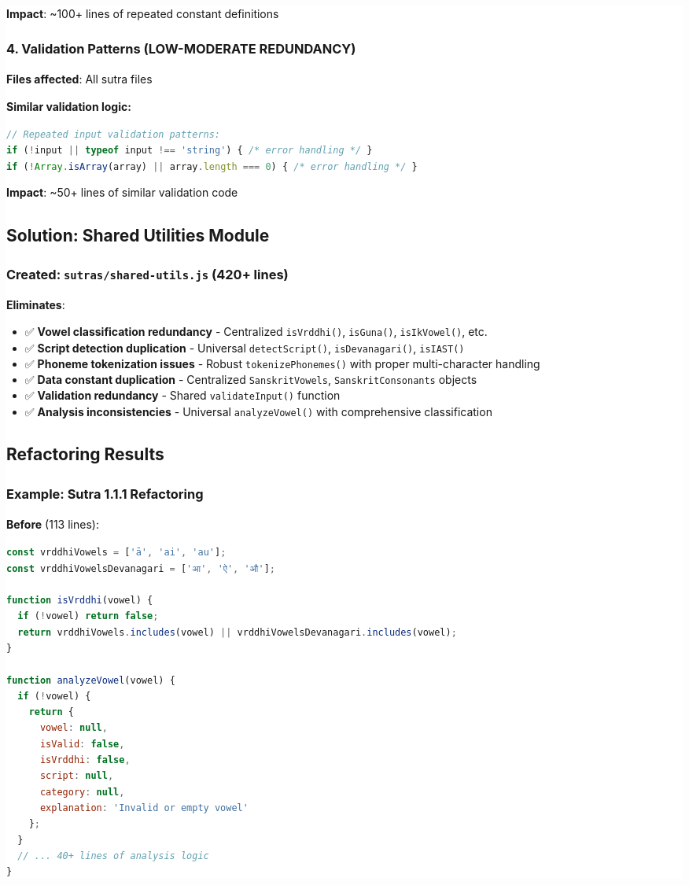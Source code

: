 **Impact**: ~100+ lines of repeated constant definitions

### **4. Validation Patterns (LOW-MODERATE REDUNDANCY)**
**Files affected**: All sutra files

**Similar validation logic:**
```javascript
// Repeated input validation patterns:
if (!input || typeof input !== 'string') { /* error handling */ }
if (!Array.isArray(array) || array.length === 0) { /* error handling */ }
```

**Impact**: ~50+ lines of similar validation code

## **Solution: Shared Utilities Module**

### **Created**: `sutras/shared-utils.js` (420+ lines)

**Eliminates**:
- ✅ **Vowel classification redundancy** - Centralized `isVrddhi()`, `isGuna()`, `isIkVowel()`, etc.
- ✅ **Script detection duplication** - Universal `detectScript()`, `isDevanagari()`, `isIAST()`
- ✅ **Phoneme tokenization issues** - Robust `tokenizePhonemes()` with proper multi-character handling
- ✅ **Data constant duplication** - Centralized `SanskritVowels`, `SanskritConsonants` objects
- ✅ **Validation redundancy** - Shared `validateInput()` function
- ✅ **Analysis inconsistencies** - Universal `analyzeVowel()` with comprehensive classification

## **Refactoring Results**

### **Example: Sutra 1.1.1 Refactoring**

**Before** (113 lines):
```javascript
const vrddhiVowels = ['ā', 'ai', 'au'];
const vrddhiVowelsDevanagari = ['आ', 'ऐ', 'औ'];

function isVrddhi(vowel) {
  if (!vowel) return false;
  return vrddhiVowels.includes(vowel) || vrddhiVowelsDevanagari.includes(vowel);
}

function analyzeVowel(vowel) {
  if (!vowel) {
    return {
      vowel: null,
      isValid: false,
      isVrddhi: false,
      script: null,
      category: null,
      explanation: 'Invalid or empty vowel'
    };
  }
  // ... 40+ lines of analysis logic
}
```
